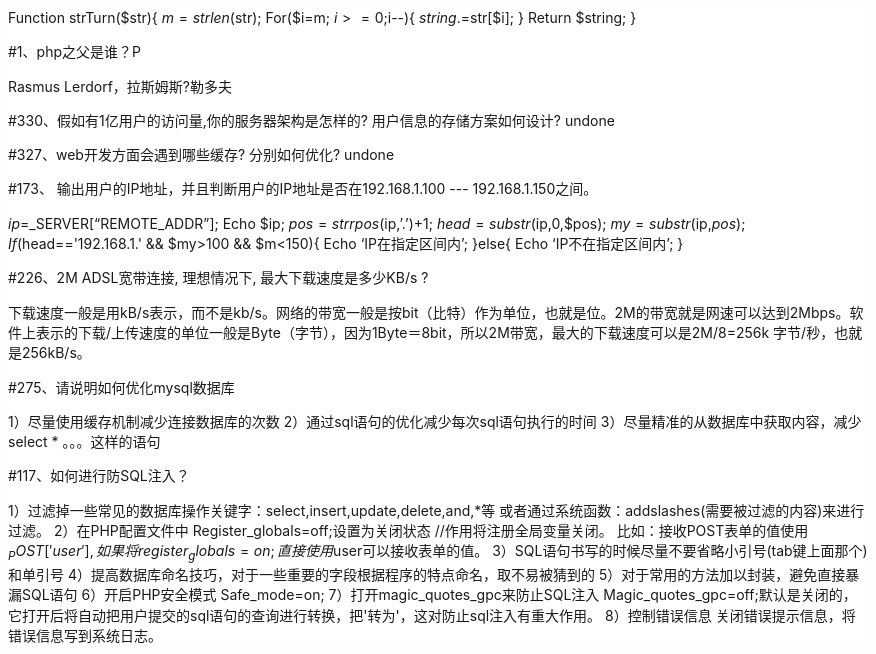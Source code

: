 
Function strTurn($str){
$m=strlen($str);
For($i=m; $i>=0;$i--){
$string.=$str[$i];
}
Return $string;
}

#1、php之父是谁？P


Rasmus Lerdorf，拉斯姆斯?勒多夫

#330、假如有1亿用户的访问量,你的服务器架构是怎样的? 用户信息的存储方案如何设计? undone



#327、web开发方面会遇到哪些缓存? 分别如何优化? undone



#173、 输出用户的IP地址，并且判断用户的IP地址是否在192.168.1.100 --- 192.168.1.150之间。


$ip=$_SERVER[“REMOTE_ADDR”];
Echo $ip;
$pos=strrpos($ip,’.’)+1;
$head=substr($ip,0,$pos);
$my=substr($ip,$pos);
If($head=='192.168.1.' && $my>100 && $m<150){
	Echo ‘IP在指定区间内’;
}else{
	Echo ‘IP不在指定区间内’;
}

#226、2M ADSL宽带连接, 理想情况下, 最大下载速度是多少KB/s  ?


 下载速度一般是用kB/s表示，而不是kb/s。网络的带宽一般是按bit（比特）作为单位，也就是位。2M的带宽就是网速可以达到2Mbps。软件上表示的下载/上传速度的单位一般是Byte（字节），因为1Byte＝8bit，所以2M带宽，最大的下载速度可以是2M/8=256k 字节/秒，也就是256kB/s。


#275、请说明如何优化mysql数据库


1）尽量使用缓存机制减少连接数据库的次数
2）通过sql语句的优化减少每次sql语句执行的时间
3）尽量精准的从数据库中获取内容，减少select * 。。。这样的语句


#117、如何进行防SQL注入？


1）过滤掉一些常见的数据库操作关键字：select,insert,update,delete,and,*等
或者通过系统函数：addslashes(需要被过滤的内容)来进行过滤。
2）在PHP配置文件中
Register_globals=off;设置为关闭状态 //作用将注册全局变量关闭。
比如：接收POST表单的值使用$_POST['user'],如果将register_globals=on;直接使用$user可以接收表单的值。
 3）SQL语句书写的时候尽量不要省略小引号(tab键上面那个)和单引号
 4）提高数据库命名技巧，对于一些重要的字段根据程序的特点命名，取不易被猜到的
 5）对于常用的方法加以封装，避免直接暴漏SQL语句
 6）开启PHP安全模式
Safe_mode=on;
 7）打开magic_quotes_gpc来防止SQL注入
Magic_quotes_gpc=off;默认是关闭的，它打开后将自动把用户提交的sql语句的查询进行转换，把'转为\'，这对防止sql注入有重大作用。
 8）控制错误信息
关闭错误提示信息，将错误信息写到系统日志。
